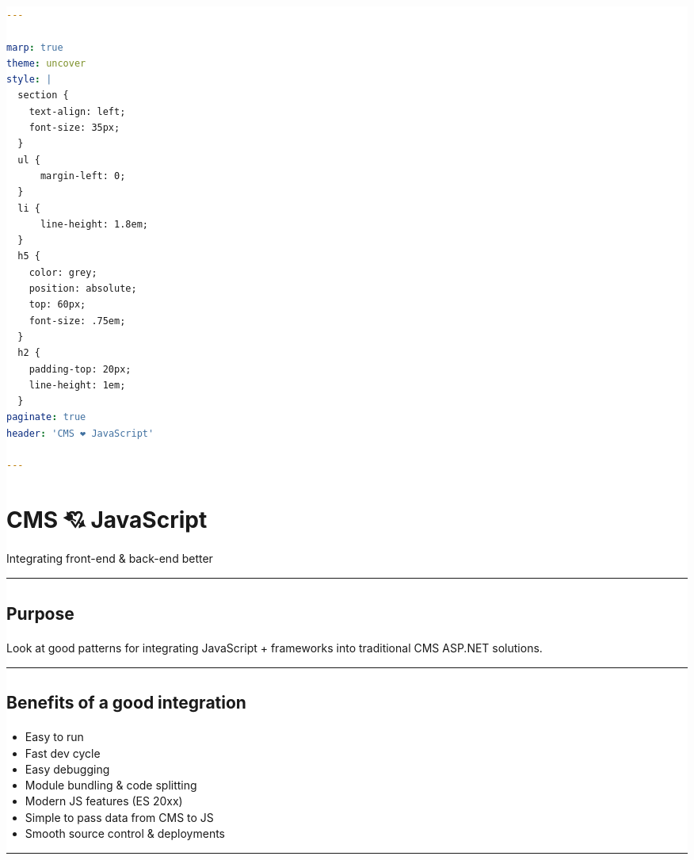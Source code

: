 ```yaml
---

marp: true
theme: uncover
style: |
  section {
    text-align: left;
    font-size: 35px;
  }
  ul {
      margin-left: 0;
  }
  li {
      line-height: 1.8em;
  }
  h5 {
    color: grey;
    position: absolute;
    top: 60px;
    font-size: .75em;
  }
  h2 {
    padding-top: 20px;
    line-height: 1em;
  }
paginate: true
header: 'CMS ❤ JavaScript'

---
```



# CMS 💘 JavaScript
Integrating front-end & back-end better

---

## Purpose
Look at good patterns for integrating JavaScript + frameworks into traditional CMS ASP.NET solutions.

---

## Benefits of a good integration
- Easy to run
- Fast dev cycle
- Easy debugging
- Module bundling & code splitting
- Modern JS features (ES 20xx)
- Simple to pass data from CMS to JS
- Smooth source control & deployments

---